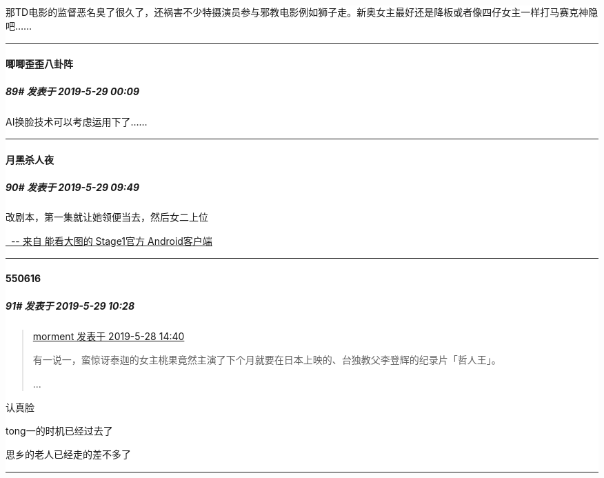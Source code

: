 
那TD电影的监督恶名臭了很久了，还祸害不少特摄演员参与邪教电影例如狮子走。新奥女主最好还是降板或者像四仔女主一样打马赛克神隐吧……







-----

####  唧唧歪歪八卦阵  
##### 89#       发表于 2019-5-29 00:09




AI换脸技术可以考虑运用下了……







-----

####  月黑杀人夜  
##### 90#       发表于 2019-5-29 09:49




改剧本，第一集就让她领便当去，然后女二上位

[  -- 来自 能看大图的 Stage1官方 Android客户端](https://www.coolapk.com/apk/140634)







-----

####  550616  
##### 91#       发表于 2019-5-29 10:28



<blockquote><a href="httphttps://bbs.saraba1st.com/2b/forum.php?mod=redirect&amp;goto=findpost&amp;pid=43887468&amp;ptid=1825291" target="_blank">morment 发表于 2019-5-28 14:40</a>

有一说一，蛮惊讶泰迦的女主桃果竟然主演了下个月就要在日本上映的、台独教父李登辉的纪录片「哲人王」。

 ...</blockquote>
认真脸

tong一的时机已经过去了

思乡的老人已经走的差不多了








-----
